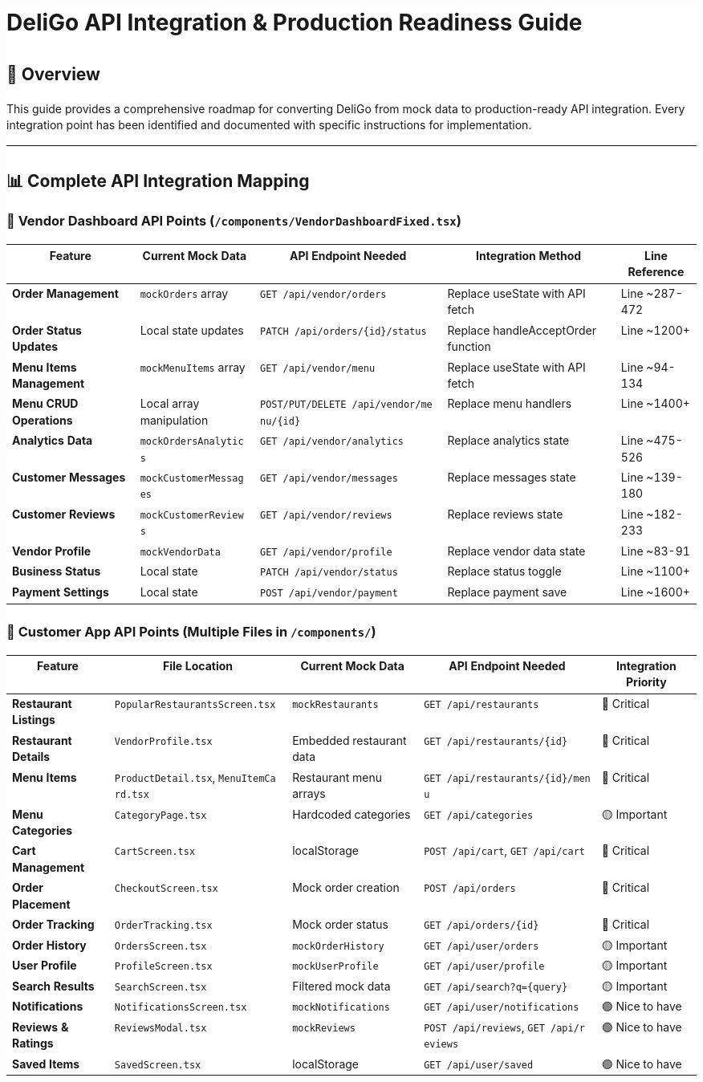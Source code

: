 # DeliGo API Integration & Production Readiness Guide

## 🎯 Overview

This guide provides a comprehensive roadmap for converting DeliGo from mock data to production-ready API integration. Every integration point has been identified and documented with specific instructions for implementation.

---

## 📊 Complete API Integration Mapping

### 🏪 **Vendor Dashboard API Points** (`/components/VendorDashboardFixed.tsx`)

| **Feature** | **Current Mock Data** | **API Endpoint Needed** | **Integration Method** | **Line Reference** |
|-------------|----------------------|-------------------------|----------------------|-------------------|
| **Order Management** | `mockOrders` array | `GET /api/vendor/orders` | Replace useState with API fetch | Line ~287-472 |
| **Order Status Updates** | Local state updates | `PATCH /api/orders/{id}/status` | Replace handleAcceptOrder function | Line ~1200+ |
| **Menu Items Management** | `mockMenuItems` array | `GET /api/vendor/menu` | Replace useState with API fetch | Line ~94-134 |
| **Menu CRUD Operations** | Local array manipulation | `POST/PUT/DELETE /api/vendor/menu/{id}` | Replace menu handlers | Line ~1400+ |
| **Analytics Data** | `mockOrdersAnalytics` | `GET /api/vendor/analytics` | Replace analytics state | Line ~475-526 |
| **Customer Messages** | `mockCustomerMessages` | `GET /api/vendor/messages` | Replace messages state | Line ~139-180 |
| **Customer Reviews** | `mockCustomerReviews` | `GET /api/vendor/reviews` | Replace reviews state | Line ~182-233 |
| **Vendor Profile** | `mockVendorData` | `GET /api/vendor/profile` | Replace vendor data state | Line ~83-91 |
| **Business Status** | Local state | `PATCH /api/vendor/status` | Replace status toggle | Line ~1100+ |
| **Payment Settings** | Local state | `POST /api/vendor/payment` | Replace payment save | Line ~1600+ |

### 👤 **Customer App API Points** (Multiple Files in `/components/`)

| **Feature** | **File Location** | **Current Mock Data** | **API Endpoint Needed** | **Integration Priority** |
|-------------|------------------|----------------------|-------------------------|----------------------|
| **Restaurant Listings** | `PopularRestaurantsScreen.tsx` | `mockRestaurants` | `GET /api/restaurants` | 🔴 Critical |
| **Restaurant Details** | `VendorProfile.tsx` | Embedded restaurant data | `GET /api/restaurants/{id}` | 🔴 Critical |
| **Menu Items** | `ProductDetail.tsx`, `MenuItemCard.tsx` | Restaurant menu arrays | `GET /api/restaurants/{id}/menu` | 🔴 Critical |
| **Menu Categories** | `CategoryPage.tsx` | Hardcoded categories | `GET /api/categories` | 🟡 Important |
| **Cart Management** | `CartScreen.tsx` | localStorage | `POST /api/cart`, `GET /api/cart` | 🔴 Critical |
| **Order Placement** | `CheckoutScreen.tsx` | Mock order creation | `POST /api/orders` | 🔴 Critical |
| **Order Tracking** | `OrderTracking.tsx` | Mock order status | `GET /api/orders/{id}` | 🔴 Critical |
| **Order History** | `OrdersScreen.tsx` | `mockOrderHistory` | `GET /api/user/orders` | 🟡 Important |
| **User Profile** | `ProfileScreen.tsx` | `mockUserProfile` | `GET /api/user/profile` | 🟡 Important |
| **Search Results** | `SearchScreen.tsx` | Filtered mock data | `GET /api/search?q={query}` | 🟡 Important |
| **Notifications** | `NotificationsScreen.tsx` | `mockNotifications` | `GET /api/user/notifications` | 🟢 Nice to have |
| **Reviews & Ratings** | `ReviewsModal.tsx` | `mockReviews` | `POST /api/reviews`, `GET /api/reviews` | 🟢 Nice to have |
| **Saved Items** | `SavedScreen.tsx` | localStorage | `GET /api/user/saved` | 🟢 Nice to have |